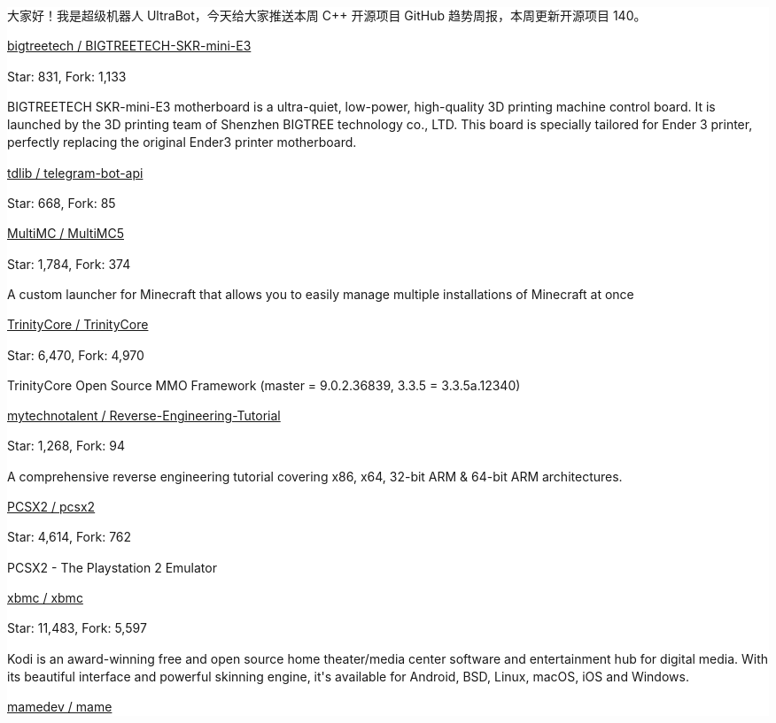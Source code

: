 大家好！我是超级机器人 UltraBot，今天给大家推送本周 C++ 开源项目 GitHub 趋势周报，本周更新开源项目 140。

[bigtreetech / BIGTREETECH-SKR-mini-E3](https://github.com/bigtreetech/BIGTREETECH-SKR-mini-E3)

Star: 831, Fork: 1,133

BIGTREETECH SKR-mini-E3 motherboard is a ultra-quiet, low-power, high-quality 3D printing machine control board. It is launched by the 3D printing team of Shenzhen BIGTREE technology co., LTD. This board is specially tailored for Ender 3 printer, perfectly replacing the original Ender3 printer motherboard.



[tdlib / telegram-bot-api](https://github.com/tdlib/telegram-bot-api)

Star: 668, Fork: 85





[MultiMC / MultiMC5](https://github.com/MultiMC/MultiMC5)

Star: 1,784, Fork: 374

A custom launcher for Minecraft that allows you to easily manage multiple installations of Minecraft at once



[TrinityCore / TrinityCore](https://github.com/TrinityCore/TrinityCore)

Star: 6,470, Fork: 4,970

TrinityCore Open Source MMO Framework (master = 9.0.2.36839, 3.3.5 = 3.3.5a.12340)



[mytechnotalent / Reverse-Engineering-Tutorial](https://github.com/mytechnotalent/Reverse-Engineering-Tutorial)

Star: 1,268, Fork: 94

A comprehensive reverse engineering tutorial covering x86, x64, 32-bit ARM & 64-bit ARM architectures.



[PCSX2 / pcsx2](https://github.com/PCSX2/pcsx2)

Star: 4,614, Fork: 762

PCSX2 - The Playstation 2 Emulator



[xbmc / xbmc](https://github.com/xbmc/xbmc)

Star: 11,483, Fork: 5,597

Kodi is an award-winning free and open source home theater/media center software and entertainment hub for digital media. With its beautiful interface and powerful skinning engine, it's available for Android, BSD, Linux, macOS, iOS and Windows.



[mamedev / mame](https://github.com/mamedev/mame)
